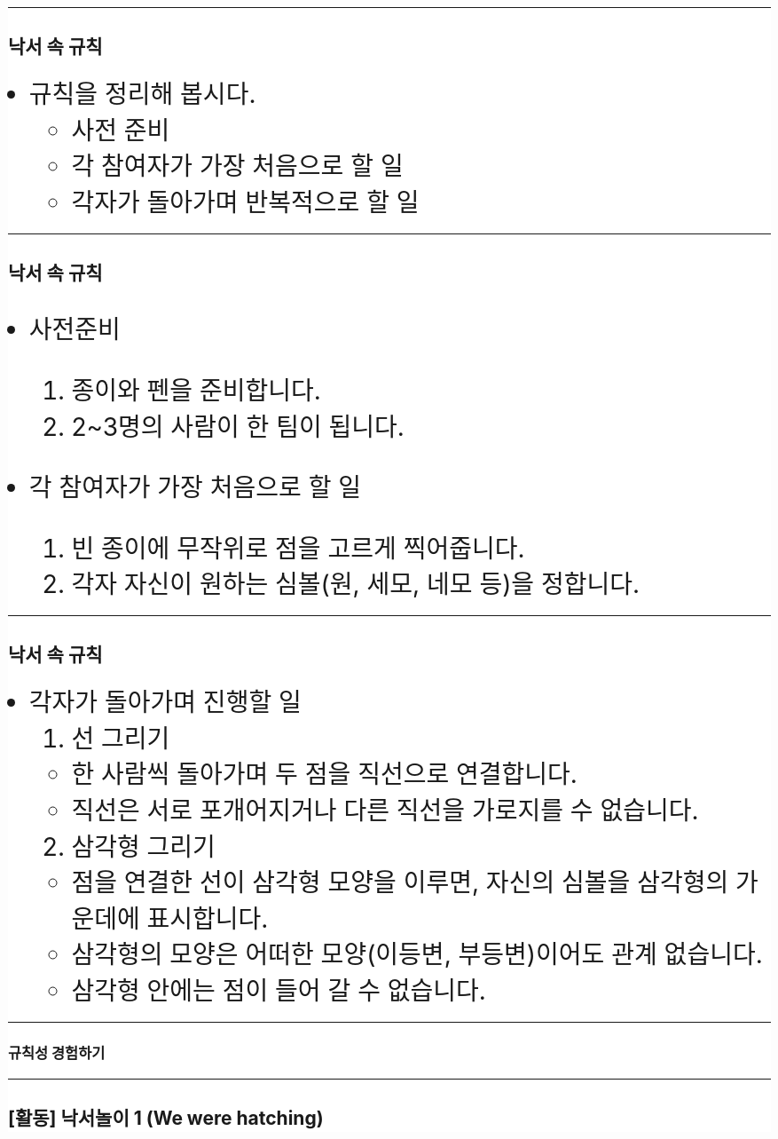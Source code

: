 
---
## 낙서 속 규칙

* 규칙을 정리해 봅시다.
  - 사전 준비
  - 각 참여자가 가장 처음으로 할 일
  - 각자가 돌아가며 반복적으로 할 일

---
## 낙서 속 규칙

* 사전준비
  1. 종이와 펜을 준비합니다.
  2. 2~3명의 사람이 한 팀이 됩니다.

* 각 참여자가 가장 처음으로 할 일
  1. 빈 종이에 무작위로 점을 고르게 찍어줍니다.
  2. 각자 자신이 원하는 심볼(원, 세모, 네모 등)을 정합니다.

---
<style scoped>
li {
  font-size: 30px;
}
</style>
## 낙서 속 규칙

* 각자가 돌아가며 진행할 일
  1. 선 그리기
    - 한 사람씩 돌아가며 두 점을 직선으로 연결합니다.
    - 직선은 서로 포개어지거나 다른 직선을 가로지를 수 없습니다.
  2. 삼각형 그리기
    - 점을 연결한 선이 삼각형 모양을 이루면, 자신의 심볼을 삼각형의 가운데에 표시합니다. 
    - 삼각형의 모양은 어떠한 모양(이등변, 부등변)이어도 관계 없습니다.
    - 삼각형 안에는 점이 들어 갈 수 없습니다.


---


### 규칙성 경험하기

---
<style scoped>
li {
  font-size: 28px;
}
</style>
## [활동] 낙서놀이 1 (We were hatching)
